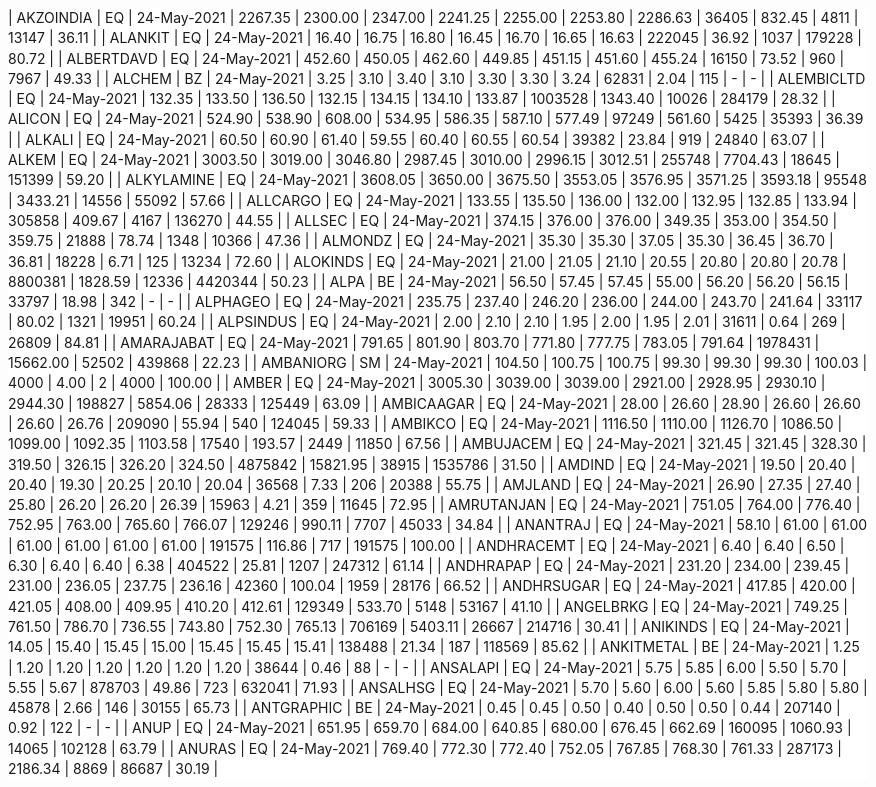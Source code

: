 | AKZOINDIA | EQ | 24-May-2021 | 2267.35 | 2300.00 | 2347.00 | 2241.25 | 2255.00 | 2253.80 | 2286.63 | 36405 | 832.45 | 4811 | 13147 | 36.11 |
| ALANKIT | EQ | 24-May-2021 | 16.40 | 16.75 | 16.80 | 16.45 | 16.70 | 16.65 | 16.63 | 222045 | 36.92 | 1037 | 179228 | 80.72 |
| ALBERTDAVD | EQ | 24-May-2021 | 452.60 | 450.05 | 462.60 | 449.85 | 451.15 | 451.60 | 455.24 | 16150 | 73.52 | 960 | 7967 | 49.33 |
| ALCHEM | BZ | 24-May-2021 | 3.25 | 3.10 | 3.40 | 3.10 | 3.30 | 3.30 | 3.24 | 62831 | 2.04 | 115 | - | - |
| ALEMBICLTD | EQ | 24-May-2021 | 132.35 | 133.50 | 136.50 | 132.15 | 134.15 | 134.10 | 133.87 | 1003528 | 1343.40 | 10026 | 284179 | 28.32 |
| ALICON | EQ | 24-May-2021 | 524.90 | 538.90 | 608.00 | 534.95 | 586.35 | 587.10 | 577.49 | 97249 | 561.60 | 5425 | 35393 | 36.39 |
| ALKALI | EQ | 24-May-2021 | 60.50 | 60.90 | 61.40 | 59.55 | 60.40 | 60.55 | 60.54 | 39382 | 23.84 | 919 | 24840 | 63.07 |
| ALKEM | EQ | 24-May-2021 | 3003.50 | 3019.00 | 3046.80 | 2987.45 | 3010.00 | 2996.15 | 3012.51 | 255748 | 7704.43 | 18645 | 151399 | 59.20 |
| ALKYLAMINE | EQ | 24-May-2021 | 3608.05 | 3650.00 | 3675.50 | 3553.05 | 3576.95 | 3571.25 | 3593.18 | 95548 | 3433.21 | 14556 | 55092 | 57.66 |
| ALLCARGO | EQ | 24-May-2021 | 133.55 | 135.50 | 136.00 | 132.00 | 132.95 | 132.85 | 133.94 | 305858 | 409.67 | 4167 | 136270 | 44.55 |
| ALLSEC | EQ | 24-May-2021 | 374.15 | 376.00 | 376.00 | 349.35 | 353.00 | 354.50 | 359.75 | 21888 | 78.74 | 1348 | 10366 | 47.36 |
| ALMONDZ | EQ | 24-May-2021 | 35.30 | 35.30 | 37.05 | 35.30 | 36.45 | 36.70 | 36.81 | 18228 | 6.71 | 125 | 13234 | 72.60 |
| ALOKINDS | EQ | 24-May-2021 | 21.00 | 21.05 | 21.10 | 20.55 | 20.80 | 20.80 | 20.78 | 8800381 | 1828.59 | 12336 | 4420344 | 50.23 |
| ALPA | BE | 24-May-2021 | 56.50 | 57.45 | 57.45 | 55.00 | 56.20 | 56.20 | 56.15 | 33797 | 18.98 | 342 | - | - |
| ALPHAGEO | EQ | 24-May-2021 | 235.75 | 237.40 | 246.20 | 236.00 | 244.00 | 243.70 | 241.64 | 33117 | 80.02 | 1321 | 19951 | 60.24 |
| ALPSINDUS | EQ | 24-May-2021 | 2.00 | 2.10 | 2.10 | 1.95 | 2.00 | 1.95 | 2.01 | 31611 | 0.64 | 269 | 26809 | 84.81 |
| AMARAJABAT | EQ | 24-May-2021 | 791.65 | 801.90 | 803.70 | 771.80 | 777.75 | 783.05 | 791.64 | 1978431 | 15662.00 | 52502 | 439868 | 22.23 |
| AMBANIORG | SM | 24-May-2021 | 104.50 | 100.75 | 100.75 | 99.30 | 99.30 | 99.30 | 100.03 | 4000 | 4.00 | 2 | 4000 | 100.00 |
| AMBER | EQ | 24-May-2021 | 3005.30 | 3039.00 | 3039.00 | 2921.00 | 2928.95 | 2930.10 | 2944.30 | 198827 | 5854.06 | 28333 | 125449 | 63.09 |
| AMBICAAGAR | EQ | 24-May-2021 | 28.00 | 26.60 | 28.90 | 26.60 | 26.60 | 26.60 | 26.76 | 209090 | 55.94 | 540 | 124045 | 59.33 |
| AMBIKCO | EQ | 24-May-2021 | 1116.50 | 1110.00 | 1126.70 | 1086.50 | 1099.00 | 1092.35 | 1103.58 | 17540 | 193.57 | 2449 | 11850 | 67.56 |
| AMBUJACEM | EQ | 24-May-2021 | 321.45 | 321.45 | 328.30 | 319.50 | 326.15 | 326.20 | 324.50 | 4875842 | 15821.95 | 38915 | 1535786 | 31.50 |
| AMDIND | EQ | 24-May-2021 | 19.50 | 20.40 | 20.40 | 19.30 | 20.25 | 20.10 | 20.04 | 36568 | 7.33 | 206 | 20388 | 55.75 |
| AMJLAND | EQ | 24-May-2021 | 26.90 | 27.35 | 27.40 | 25.80 | 26.20 | 26.20 | 26.39 | 15963 | 4.21 | 359 | 11645 | 72.95 |
| AMRUTANJAN | EQ | 24-May-2021 | 751.05 | 764.00 | 776.40 | 752.95 | 763.00 | 765.60 | 766.07 | 129246 | 990.11 | 7707 | 45033 | 34.84 |
| ANANTRAJ | EQ | 24-May-2021 | 58.10 | 61.00 | 61.00 | 61.00 | 61.00 | 61.00 | 61.00 | 191575 | 116.86 | 717 | 191575 | 100.00 |
| ANDHRACEMT | EQ | 24-May-2021 | 6.40 | 6.40 | 6.50 | 6.30 | 6.40 | 6.40 | 6.38 | 404522 | 25.81 | 1207 | 247312 | 61.14 |
| ANDHRAPAP | EQ | 24-May-2021 | 231.20 | 234.00 | 239.45 | 231.00 | 236.05 | 237.75 | 236.16 | 42360 | 100.04 | 1959 | 28176 | 66.52 |
| ANDHRSUGAR | EQ | 24-May-2021 | 417.85 | 420.00 | 421.05 | 408.00 | 409.95 | 410.20 | 412.61 | 129349 | 533.70 | 5148 | 53167 | 41.10 |
| ANGELBRKG | EQ | 24-May-2021 | 749.25 | 761.50 | 786.70 | 736.55 | 743.80 | 752.30 | 765.13 | 706169 | 5403.11 | 26667 | 214716 | 30.41 |
| ANIKINDS | EQ | 24-May-2021 | 14.05 | 15.40 | 15.45 | 15.00 | 15.45 | 15.45 | 15.41 | 138488 | 21.34 | 187 | 118569 | 85.62 |
| ANKITMETAL | BE | 24-May-2021 | 1.25 | 1.20 | 1.20 | 1.20 | 1.20 | 1.20 | 1.20 | 38644 | 0.46 | 88 | - | - |
| ANSALAPI | EQ | 24-May-2021 | 5.75 | 5.85 | 6.00 | 5.50 | 5.70 | 5.55 | 5.67 | 878703 | 49.86 | 723 | 632041 | 71.93 |
| ANSALHSG | EQ | 24-May-2021 | 5.70 | 5.60 | 6.00 | 5.60 | 5.85 | 5.80 | 5.80 | 45878 | 2.66 | 146 | 30155 | 65.73 |
| ANTGRAPHIC | BE | 24-May-2021 | 0.45 | 0.45 | 0.50 | 0.40 | 0.50 | 0.50 | 0.44 | 207140 | 0.92 | 122 | - | - |
| ANUP | EQ | 24-May-2021 | 651.95 | 659.70 | 684.00 | 640.85 | 680.00 | 676.45 | 662.69 | 160095 | 1060.93 | 14065 | 102128 | 63.79 |
| ANURAS | EQ | 24-May-2021 | 769.40 | 772.30 | 772.40 | 752.05 | 767.85 | 768.30 | 761.33 | 287173 | 2186.34 | 8869 | 86687 | 30.19 |